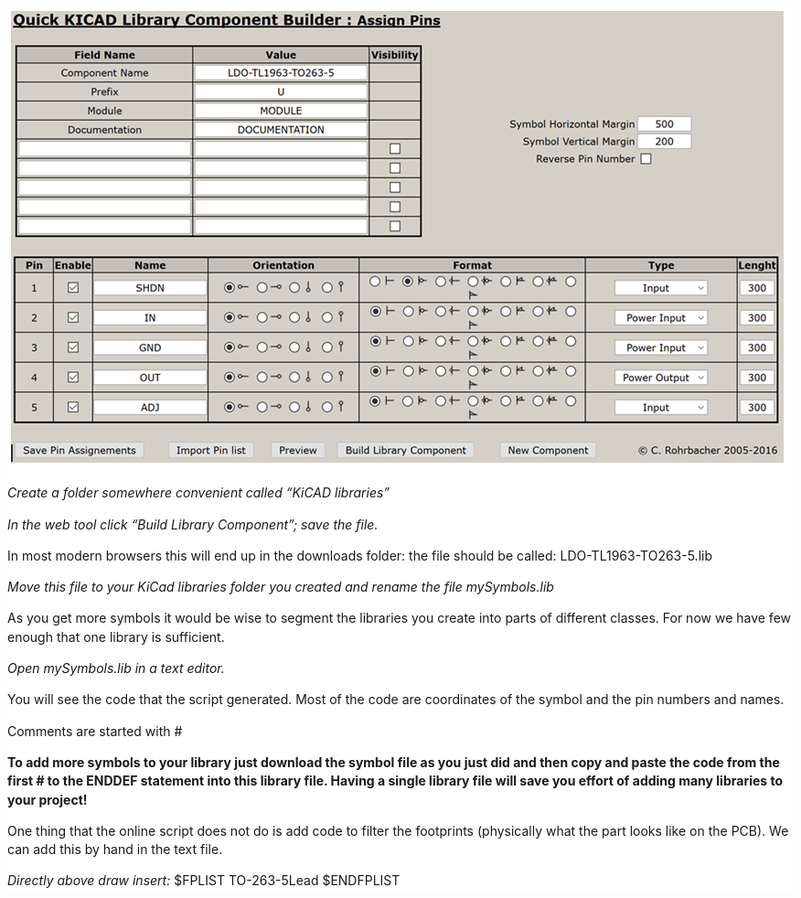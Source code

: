 ![quicklib](quicklib.PNG)
 
*Create a folder somewhere convenient called “KiCAD libraries”*

*In the web tool click “Build Library Component”; save the file.*

In most modern browsers this will end up in the downloads folder: the file should be called: LDO-TL1963-TO263-5.lib

*Move this file to your KiCad libraries folder you created and rename the file mySymbols.lib*

As you get more symbols it would be wise to segment the libraries you create into parts of different classes. For now we have few enough that one library is sufficient. 

*Open mySymbols.lib in a text editor.*

You will see the code that the script generated. Most of the code are coordinates of the symbol and the pin numbers and names. 

Comments are started with #

**To add more symbols to your library just download the symbol file as you just did and then copy and paste the code from the first # to the ENDDEF statement into this library file. Having a single library file will save you effort of adding many libraries to your project!**

One thing that the online script does not do is add code to filter the footprints (physically what the part looks like on the PCB).  We can add this by hand in the text file.

*Directly above draw insert:*
$FPLIST
 TO-263-5Lead
$ENDFPLIST
